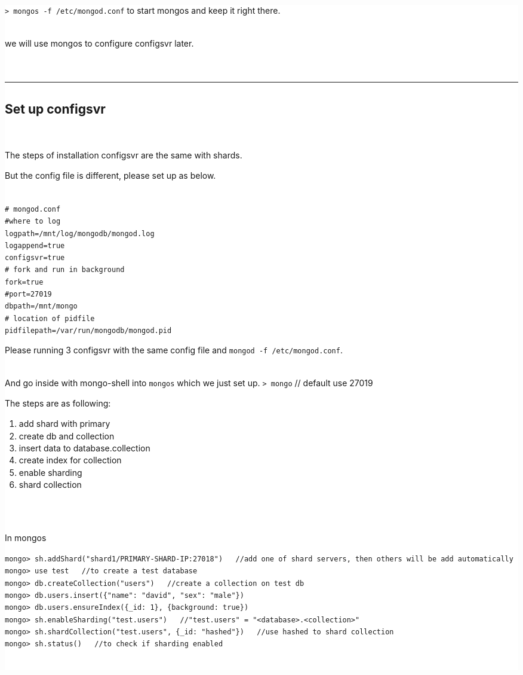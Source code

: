 `> mongos -f /etc/mongod.conf` to start mongos and keep it right there.
<br />
<br />

we will use mongos to configure configsvr later.
<br />
<br />
<br />

---

## Set up configsvr 
<br />

The steps of installation configsvr are the same with shards.<br />

But the config file is different, please set up as below.<br />
<br />

```
# mongod.conf
#where to log
logpath=/mnt/log/mongodb/mongod.log
logappend=true
configsvr=true
# fork and run in background
fork=true
#port=27019
dbpath=/mnt/mongo
# location of pidfile
pidfilepath=/var/run/mongodb/mongod.pid
```

Please running 3 configsvr with the same config file and `mongod -f /etc/mongod.conf`.
<br />
<br />

And go inside with mongo-shell into `mongos` which we just set up.
`> mongo` // default use 27019
<br />

The steps are as following: 
1. add shard with primary
2. create db and collection
3. insert data to database.collection
4. create index for collection
5. enable sharding
6. shard collection
<br />
<br />

In mongos
```
mongo> sh.addShard("shard1/PRIMARY-SHARD-IP:27018")   //add one of shard servers, then others will be add automatically
mongo> use test   //to create a test database
mongo> db.createCollection("users")   //create a collection on test db
mongo> db.users.insert({"name": "david", "sex": "male"})
mongo> db.users.ensureIndex({_id: 1}, {background: true})
mongo> sh.enableSharding("test.users")   //"test.users" = "<database>.<collection>"
mongo> sh.shardCollection("test.users", {_id: "hashed"})   //use hashed to shard collection
mongo> sh.status()   //to check if sharding enabled
```
<br />
